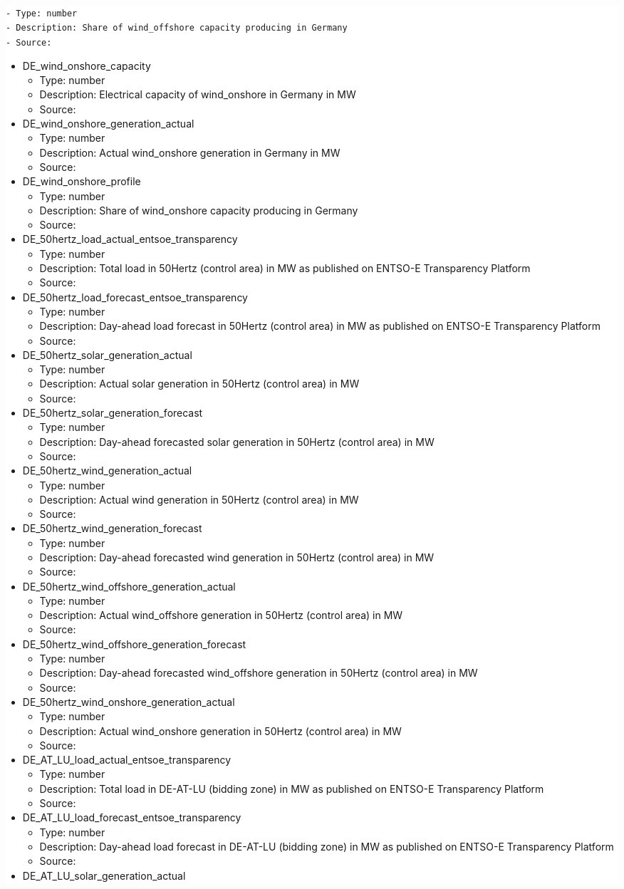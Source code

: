     - Type: number
    - Description: Share of wind_offshore capacity producing in Germany
    - Source:
* DE_wind_onshore_capacity
    - Type: number
    - Description: Electrical capacity of wind_onshore in Germany in MW
    - Source:
* DE_wind_onshore_generation_actual
    - Type: number
    - Description: Actual wind_onshore generation in Germany in MW
    - Source:
* DE_wind_onshore_profile
    - Type: number
    - Description: Share of wind_onshore capacity producing in Germany
    - Source:
* DE_50hertz_load_actual_entsoe_transparency
    - Type: number
    - Description: Total load in 50Hertz (control area) in MW as published on ENTSO-E Transparency Platform
    - Source:
* DE_50hertz_load_forecast_entsoe_transparency
    - Type: number
    - Description: Day-ahead load forecast in 50Hertz (control area) in MW as published on ENTSO-E Transparency Platform
    - Source:
* DE_50hertz_solar_generation_actual
    - Type: number
    - Description: Actual solar generation in 50Hertz (control area) in MW
    - Source:
* DE_50hertz_solar_generation_forecast
    - Type: number
    - Description: Day-ahead forecasted solar generation in 50Hertz (control area) in MW
    - Source:
* DE_50hertz_wind_generation_actual
    - Type: number
    - Description: Actual wind generation in 50Hertz (control area) in MW
    - Source:
* DE_50hertz_wind_generation_forecast
    - Type: number
    - Description: Day-ahead forecasted wind generation in 50Hertz (control area) in MW
    - Source:
* DE_50hertz_wind_offshore_generation_actual
    - Type: number
    - Description: Actual wind_offshore generation in 50Hertz (control area) in MW
    - Source:
* DE_50hertz_wind_offshore_generation_forecast
    - Type: number
    - Description: Day-ahead forecasted wind_offshore generation in 50Hertz (control area) in MW
    - Source:
* DE_50hertz_wind_onshore_generation_actual
    - Type: number
    - Description: Actual wind_onshore generation in 50Hertz (control area) in MW
    - Source:
* DE_AT_LU_load_actual_entsoe_transparency
    - Type: number
    - Description: Total load in DE-AT-LU (bidding zone) in MW as published on ENTSO-E Transparency Platform
    - Source:
* DE_AT_LU_load_forecast_entsoe_transparency
    - Type: number
    - Description: Day-ahead load forecast in DE-AT-LU (bidding zone) in MW as published on ENTSO-E Transparency Platform
    - Source:
* DE_AT_LU_solar_generation_actual